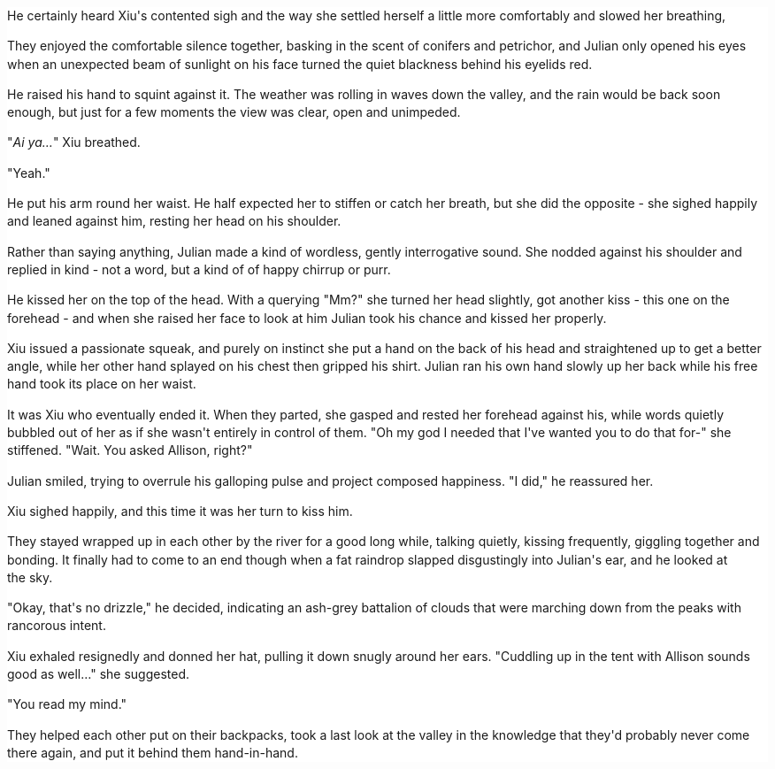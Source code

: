 He certainly heard Xiu's contented sigh and the way she settled herself a
little more comfortably and slowed her breathing,

They enjoyed the comfortable silence together, basking in the scent of
conifers and petrichor, and Julian only opened his eyes when an unexpected
beam of sunlight on his face turned the quiet blackness behind his eyelids
red.

He raised his hand to squint against it. The weather was rolling in waves down
the valley, and the rain would be back soon enough, but just for a few moments
the view was clear, open and unimpeded.

"_Ai ya…_" Xiu breathed.

"Yeah."

He put his arm round her waist. He half expected her to stiffen or catch her
breath, but she did the opposite - she sighed happily and leaned against him,
resting her head on his shoulder.

Rather than saying anything, Julian made a kind of wordless, gently
interrogative sound. She nodded against his shoulder and replied in kind - not
a word, but a kind of of happy chirrup or purr.

He kissed her on the top of the head. With a querying "Mm?" she turned her
head slightly, got another kiss - this one on the forehead - and when she
raised her face to look at him Julian took his chance and kissed her properly.

Xiu issued a passionate squeak, and purely on instinct she put a hand on the
back of his head and straightened up to get a better angle, while her other
hand splayed on his chest then gripped his shirt. Julian ran his own hand
slowly up her back while his free hand took its place on her waist.

It was Xiu who eventually ended it. When they parted, she gasped and rested
her forehead against his, while words quietly bubbled out of her as if she
wasn't entirely in control of them. "Oh my god I needed that I've wanted you
to do that for-" she stiffened. "Wait. You asked Allison, right?"

Julian smiled, trying to overrule his galloping pulse and project composed
happiness. "I did," he reassured her.

Xiu sighed happily, and this time it was her turn to kiss him.

They stayed wrapped up in each other by the river for a good long while,
talking quietly, kissing frequently, giggling together and bonding. It finally
had to come to an end though when a fat raindrop slapped disgustingly into
Julian's ear, and he looked at the sky.

"Okay, that's no drizzle," he decided, indicating an ash-grey battalion of
clouds that were marching down from the peaks with rancorous intent.

Xiu exhaled resignedly and donned her hat, pulling it down snugly around her
ears. "Cuddling up in the tent with Allison sounds good as well…" she
suggested.

"You read my mind."

They helped each other put on their backpacks, took a last look at the valley
in the knowledge that they'd probably never come there again, and put it
behind them hand-in-hand.
